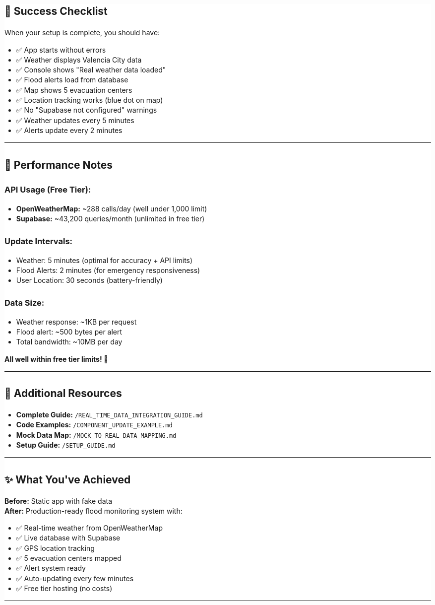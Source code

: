 ## 🎉 Success Checklist

When your setup is complete, you should have:

- ✅ App starts without errors
- ✅ Weather displays Valencia City data
- ✅ Console shows "Real weather data loaded"
- ✅ Flood alerts load from database
- ✅ Map shows 5 evacuation centers
- ✅ Location tracking works (blue dot on map)
- ✅ No "Supabase not configured" warnings
- ✅ Weather updates every 5 minutes
- ✅ Alerts update every 2 minutes

---

## 🚀 Performance Notes

### **API Usage (Free Tier):**
- **OpenWeatherMap:** ~288 calls/day (well under 1,000 limit)
- **Supabase:** ~43,200 queries/month (unlimited in free tier)

### **Update Intervals:**
- Weather: 5 minutes (optimal for accuracy + API limits)
- Flood Alerts: 2 minutes (for emergency responsiveness)
- User Location: 30 seconds (battery-friendly)

### **Data Size:**
- Weather response: ~1KB per request
- Flood alert: ~500 bytes per alert
- Total bandwidth: ~10MB per day

**All well within free tier limits! 🎉**

---

## 📖 Additional Resources

- **Complete Guide:** `/REAL_TIME_DATA_INTEGRATION_GUIDE.md`
- **Code Examples:** `/COMPONENT_UPDATE_EXAMPLE.md`
- **Mock Data Map:** `/MOCK_TO_REAL_DATA_MAPPING.md`
- **Setup Guide:** `/SETUP_GUIDE.md`

---

## ✨ What You've Achieved

**Before:** Static app with fake data  
**After:** Production-ready flood monitoring system with:
- ✅ Real-time weather from OpenWeatherMap
- ✅ Live database with Supabase
- ✅ GPS location tracking
- ✅ 5 evacuation centers mapped
- ✅ Alert system ready
- ✅ Auto-updating every few minutes
- ✅ Free tier hosting (no costs)

---